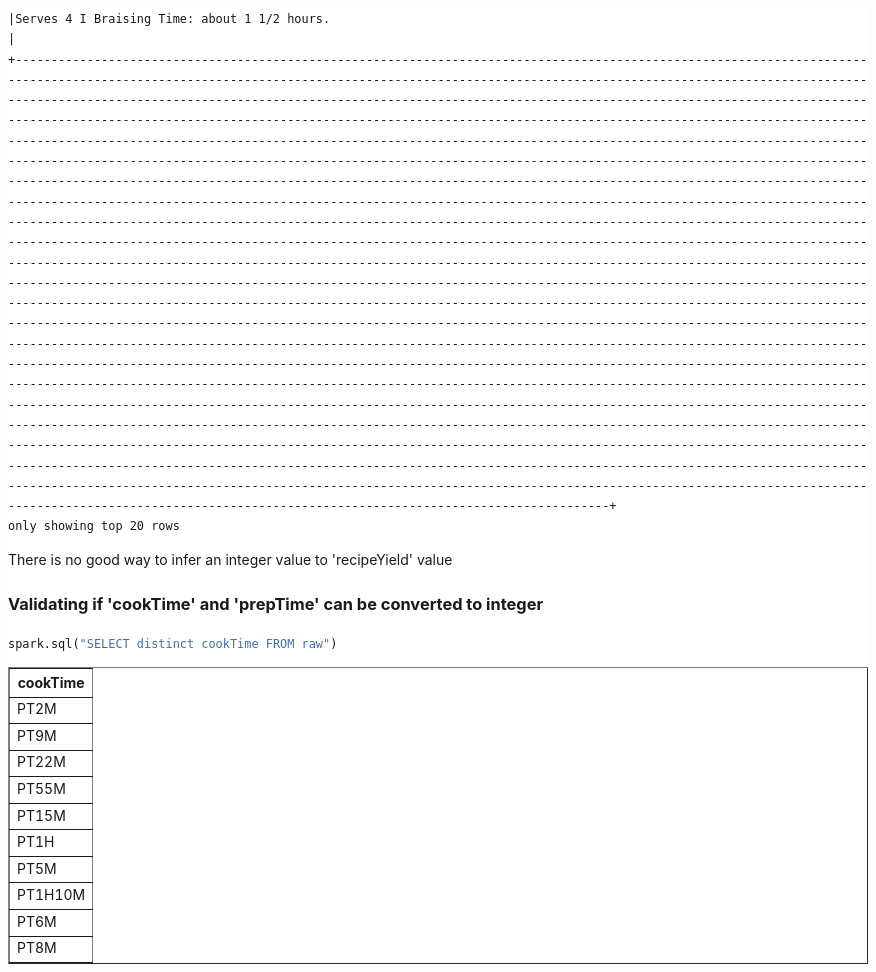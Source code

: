     |Serves 4 I Braising Time: about 1 1/2 hours.                                                                                                                                                                                                                                                                                                                                                                                                                                                                                                                                                                                                                                                                                                                                                                                                                                                                                                                                                                                                                                                                                                                                                                                                                                                                                                                                                                                                                                                                                                                                                                                                                                                                                                                                                                                                                                                                                                                                                                                                                                                                                                                                                                                                                                                                                                                                                                                                                                                                                                                                                                                                                                                                                                                                                                                       |
    +-----------------------------------------------------------------------------------------------------------------------------------------------------------------------------------------------------------------------------------------------------------------------------------------------------------------------------------------------------------------------------------------------------------------------------------------------------------------------------------------------------------------------------------------------------------------------------------------------------------------------------------------------------------------------------------------------------------------------------------------------------------------------------------------------------------------------------------------------------------------------------------------------------------------------------------------------------------------------------------------------------------------------------------------------------------------------------------------------------------------------------------------------------------------------------------------------------------------------------------------------------------------------------------------------------------------------------------------------------------------------------------------------------------------------------------------------------------------------------------------------------------------------------------------------------------------------------------------------------------------------------------------------------------------------------------------------------------------------------------------------------------------------------------------------------------------------------------------------------------------------------------------------------------------------------------------------------------------------------------------------------------------------------------------------------------------------------------------------------------------------------------------------------------------------------------------------------------------------------------------------------------------------------------------------------------------------------------------------------------------------------------------------------------------------------------------------------------------------------------------------------------------------------------------------------------------------------------------------------------------------------------------------------------------------------------------------------------------------------------------------------------------------------------------------------------------------------------+
    only showing top 20 rows
    


There is no good way to infer an integer value to 'recipeYield' value

### Validating if 'cookTime' and 'prepTime' can be converted to integer


```python
spark.sql("SELECT distinct cookTime FROM raw")
```




<table border='1'>
<tr><th>cookTime</th></tr>
<tr><td>PT2M</td></tr>
<tr><td>PT9M</td></tr>
<tr><td>PT22M</td></tr>
<tr><td>PT55M</td></tr>
<tr><td>PT15M</td></tr>
<tr><td>PT1H</td></tr>
<tr><td>PT5M</td></tr>
<tr><td>PT1H10M</td></tr>
<tr><td>PT6M</td></tr>
<tr><td>PT8M</td></tr>